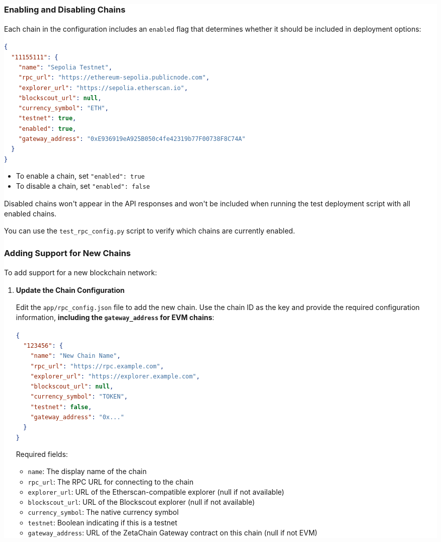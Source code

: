 ### Enabling and Disabling Chains

Each chain in the configuration includes an `enabled` flag that determines whether it should be included in deployment options:

```json
{
  "11155111": {
    "name": "Sepolia Testnet",
    "rpc_url": "https://ethereum-sepolia.publicnode.com",
    "explorer_url": "https://sepolia.etherscan.io",
    "blockscout_url": null,
    "currency_symbol": "ETH",
    "testnet": true,
    "enabled": true,
    "gateway_address": "0xE936919eA925B050c4fe42319b77F00738F8C74A"
  }
}
```

- To enable a chain, set `"enabled": true`
- To disable a chain, set `"enabled": false`

Disabled chains won't appear in the API responses and won't be included when running the test deployment script with all enabled chains.

You can use the `test_rpc_config.py` script to verify which chains are currently enabled.

### Adding Support for New Chains

To add support for a new blockchain network:

1. **Update the Chain Configuration**

   Edit the `app/rpc_config.json` file to add the new chain. Use the chain ID as the key and provide the required configuration information, **including the `gateway_address` for EVM chains**:

   ```json
   {
     "123456": {
       "name": "New Chain Name",
       "rpc_url": "https://rpc.example.com",
       "explorer_url": "https://explorer.example.com",
       "blockscout_url": null,
       "currency_symbol": "TOKEN",
       "testnet": false,
       "gateway_address": "0x..."
     }
   }
   ```

   Required fields:
   - `name`: The display name of the chain
   - `rpc_url`: The RPC URL for connecting to the chain
   - `explorer_url`: URL of the Etherscan-compatible explorer (null if not available)
   - `blockscout_url`: URL of the Blockscout explorer (null if not available)
   - `currency_symbol`: The native currency symbol
   - `testnet`: Boolean indicating if this is a testnet
   - `gateway_address`: URL of the ZetaChain Gateway contract on this chain (null if not EVM)
